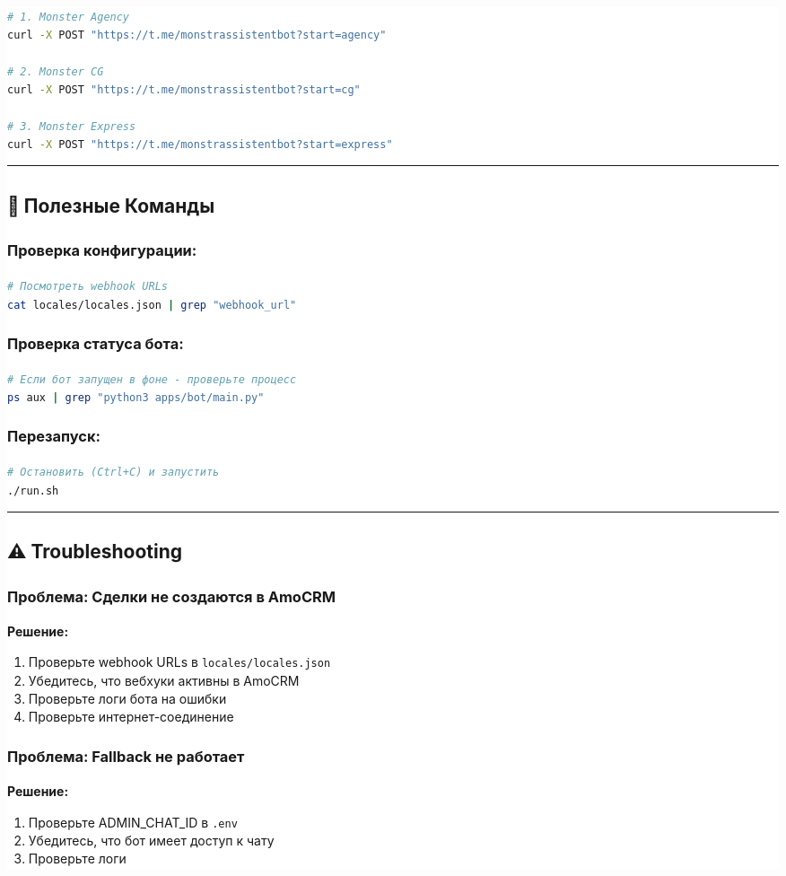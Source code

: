 ```bash
# 1. Monster Agency
curl -X POST "https://t.me/monstrassistentbot?start=agency"

# 2. Monster CG
curl -X POST "https://t.me/monstrassistentbot?start=cg"

# 3. Monster Express
curl -X POST "https://t.me/monstrassistentbot?start=express"
```

---

## 🔧 Полезные Команды

### Проверка конфигурации:
```bash
# Посмотреть webhook URLs
cat locales/locales.json | grep "webhook_url"
```

### Проверка статуса бота:
```bash
# Если бот запущен в фоне - проверьте процесс
ps aux | grep "python3 apps/bot/main.py"
```

### Перезапуск:
```bash
# Остановить (Ctrl+C) и запустить
./run.sh
```

---

## ⚠️ Troubleshooting

### Проблема: Сделки не создаются в AmoCRM

**Решение:**
1. Проверьте webhook URLs в `locales/locales.json`
2. Убедитесь, что вебхуки активны в AmoCRM
3. Проверьте логи бота на ошибки
4. Проверьте интернет-соединение

### Проблема: Fallback не работает

**Решение:**
1. Проверьте ADMIN_CHAT_ID в `.env`
2. Убедитесь, что бот имеет доступ к чату
3. Проверьте логи
